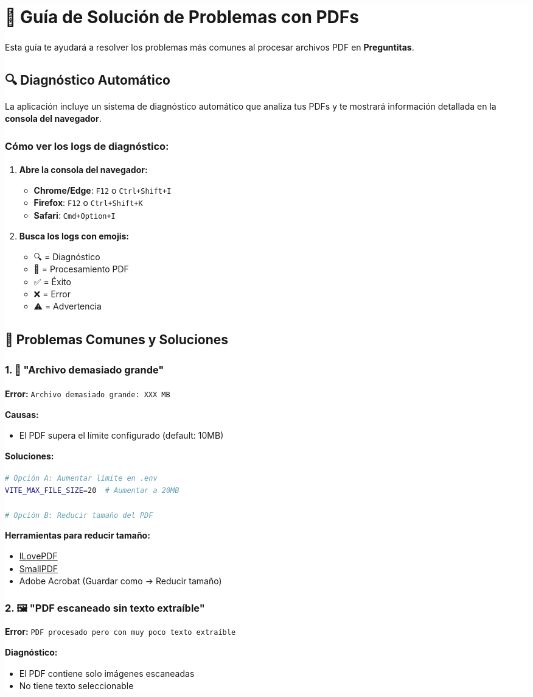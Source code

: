 # 📄 Guía de Solución de Problemas con PDFs

Esta guía te ayudará a resolver los problemas más comunes al procesar archivos PDF en **Preguntitas**.

## 🔍 Diagnóstico Automático

La aplicación incluye un sistema de diagnóstico automático que analiza tus PDFs y te mostrará información detallada en la **consola del navegador**.

### Cómo ver los logs de diagnóstico:

1. **Abre la consola del navegador:**
   - **Chrome/Edge**: `F12` o `Ctrl+Shift+I`
   - **Firefox**: `F12` o `Ctrl+Shift+K`
   - **Safari**: `Cmd+Option+I`

2. **Busca los logs con emojis:**
   - 🔍 = Diagnóstico
   - 📄 = Procesamiento PDF
   - ✅ = Éxito
   - ❌ = Error
   - ⚠️ = Advertencia

## 🚨 Problemas Comunes y Soluciones

### 1. 📁 **"Archivo demasiado grande"**

**Error:** `Archivo demasiado grande: XXX MB`

**Causas:**
- El PDF supera el límite configurado (default: 10MB)

**Soluciones:**
```bash
# Opción A: Aumentar límite en .env
VITE_MAX_FILE_SIZE=20  # Aumentar a 20MB

# Opción B: Reducir tamaño del PDF
```

**Herramientas para reducir tamaño:**
- [ILovePDF](https://www.ilovepdf.com/compress_pdf)
- [SmallPDF](https://smallpdf.com/compress-pdf)
- Adobe Acrobat (Guardar como → Reducir tamaño)

### 2. 🖼️ **"PDF escaneado sin texto extraíble"**

**Error:** `PDF procesado pero con muy poco texto extraíble`

**Diagnóstico:**
- El PDF contiene solo imágenes escaneadas
- No tiene texto seleccionable
